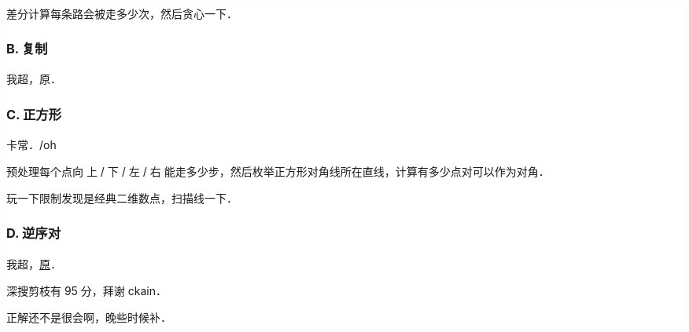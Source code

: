 差分计算每条路会被走多少次，然后贪心一下．

### B. 复制

我超，原．

### C. 正方形

卡常．/oh

预处理每个点向 上 / 下 / 左 / 右 能走多少步，然后枚举正方形对角线所在直线，计算有多少点对可以作为对角．

玩一下限制发现是经典二维数点，扫描线一下．

### D. 逆序对

我超，[原](https://loj.ac/p/3217)．

深搜剪枝有 95 分，拜谢 ckain．

正解还不是很会啊，晚些时候补．
